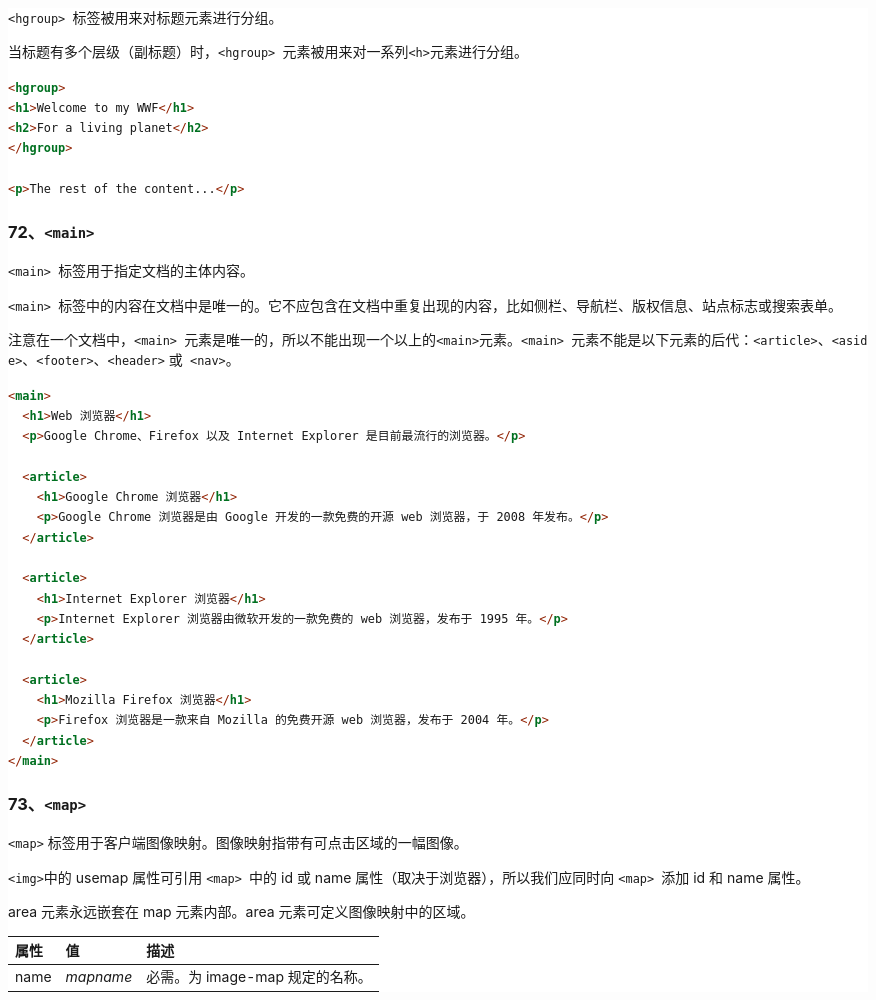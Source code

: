`<hgroup> `标签被用来对标题元素进行分组。

当标题有多个层级（副标题）时，`<hgroup> `元素被用来对一系列`<h>`元素进行分组。

```html
<hgroup>
<h1>Welcome to my WWF</h1>
<h2>For a living planet</h2>
</hgroup>

<p>The rest of the content...</p>
```



### 72、`<main>`

`<main> `标签用于指定文档的主体内容。

`<main> `标签中的内容在文档中是唯一的。它不应包含在文档中重复出现的内容，比如侧栏、导航栏、版权信息、站点标志或搜索表单。

注意在一个文档中，`<main> `元素是唯一的，所以不能出现一个以上的` <main> `元素。`<main> `元素不能是以下元素的后代：`<article>`、`<aside>`、`<footer>`、`<header>` 或` <nav>`。

```html
<main>
  <h1>Web 浏览器</h1>
  <p>Google Chrome、Firefox 以及 Internet Explorer 是目前最流行的浏览器。</p>
 
  <article>
    <h1>Google Chrome 浏览器</h1>
    <p>Google Chrome 浏览器是由 Google 开发的一款免费的开源 web 浏览器，于 2008 年发布。</p>
  </article>
 
  <article>
    <h1>Internet Explorer 浏览器</h1>
    <p>Internet Explorer 浏览器由微软开发的一款免费的 web 浏览器，发布于 1995 年。</p>
  </article>
 
  <article>
    <h1>Mozilla Firefox 浏览器</h1>
    <p>Firefox 浏览器是一款来自 Mozilla 的免费开源 web 浏览器，发布于 2004 年。</p>
  </article>
</main>
```



### 73、`<map>`

`<map>` 标签用于客户端图像映射。图像映射指带有可点击区域的一幅图像。

`<img>`中的 usemap 属性可引用 `<map> `中的 id 或 name 属性（取决于浏览器），所以我们应同时向 `<map> `添加 id 和 name 属性。

area 元素永远嵌套在 map 元素内部。area 元素可定义图像映射中的区域。

| 属性 | 值        | 描述                            |
| :--- | :-------- | :------------------------------ |
| name | *mapname* | 必需。为 image-map 规定的名称。 |
